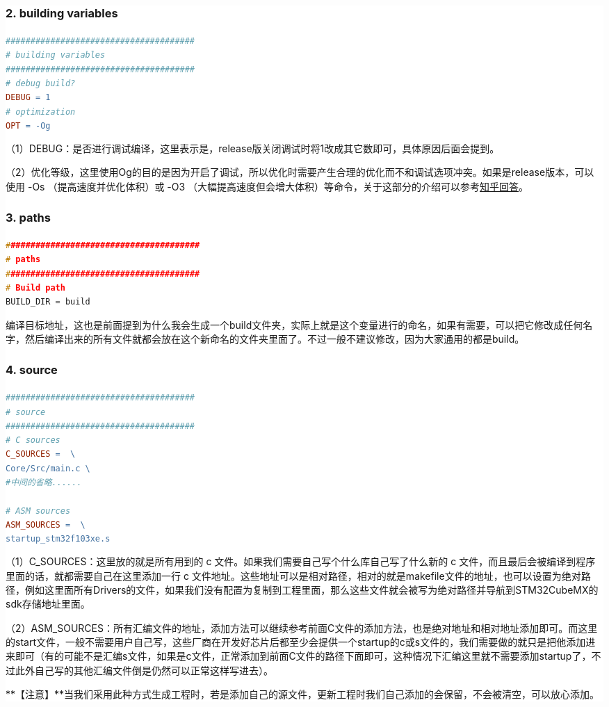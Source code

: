### 2. building variables

```makefile
######################################
# building variables
######################################
# debug build?
DEBUG = 1
# optimization
OPT = -Og
```

（1）DEBUG：是否进行调试编译，这里表示是，release版关闭调试时将1改成其它数即可，具体原因后面会提到。

（2）优化等级，这里使用Og的目的是因为开启了调试，所以优化时需要产生合理的优化而不和调试选项冲突。如果是release版本，可以使用 -Os （提高速度并优化体积）或 -O3 （大幅提高速度但会增大体积）等命令，关于这部分的介绍可以参考[知乎回答](https://www.zhihu.com/question/27090458/answer/137944410)。

### 3. paths

```c
#######################################
# paths
#######################################
# Build path
BUILD_DIR = build
```

编译目标地址，这也是前面提到为什么我会生成一个build文件夹，实际上就是这个变量进行的命名，如果有需要，可以把它修改成任何名字，然后编译出来的所有文件就都会放在这个新命名的文件夹里面了。不过一般不建议修改，因为大家通用的都是build。

### 4. source

```makefile
######################################
# source
######################################
# C sources
C_SOURCES =  \
Core/Src/main.c \
#中间的省略......

# ASM sources
ASM_SOURCES =  \
startup_stm32f103xe.s
```

（1）C_SOURCES：这里放的就是所有用到的 c 文件。如果我们需要自己写个什么库自己写了什么新的 c 文件，而且最后会被编译到程序里面的话，就都需要自己在这里添加一行 c 文件地址。这些地址可以是相对路径，相对的就是makefile文件的地址，也可以设置为绝对路径，例如这里面所有Drivers的文件，如果我们没有配置为复制到工程里面，那么这些文件就会被写为绝对路径并导航到STM32CubeMX的sdk存储地址里面。

（2）ASM_SOURCES：所有汇编文件的地址，添加方法可以继续参考前面C文件的添加方法，也是绝对地址和相对地址添加即可。而这里的start文件，一般不需要用户自己写，这些厂商在开发好芯片后都至少会提供一个startup的c或s文件的，我们需要做的就只是把他添加进来即可（有的可能不是汇编s文件，如果是c文件，正常添加到前面C文件的路径下面即可，这种情况下汇编这里就不需要添加startup了，不过此外自己写的其他汇编文件倒是仍然可以正常这样写进去）。

**【注意】**当我们采用此种方式生成工程时，若是添加自己的源文件，更新工程时我们自己添加的会保留，不会被清空，可以放心添加。
